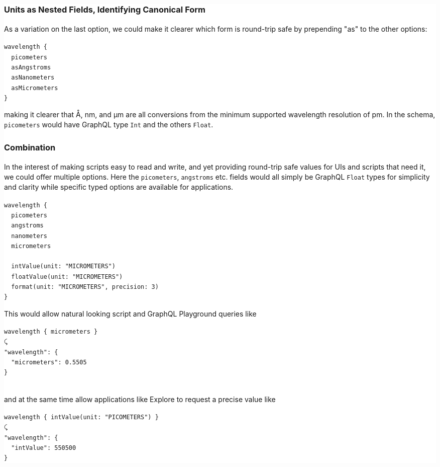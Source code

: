 ### Units as Nested Fields, Identifying Canonical Form

As a variation on the last option, we could make it clearer which form is round-trip safe by prepending "as" to the other options:

```
wavelength {
  picometers
  asAngstroms  
  asNanometers
  asMicrometers
}
```

making it clearer that Å, nm, and µm are all conversions from the minimum supported wavelength resolution of pm.  In the schema, `picometers` would have GraphQL type `Int` and the others `Float`.


### Combination

In the interest of making scripts easy to read and write, and yet providing round-trip safe values for UIs and scripts that need it, we could offer multiple options.  Here the `picometers`, `angstroms` etc. fields would all simply be GraphQL `Float` types for simplicity and clarity while specific typed options are available for applications.


```
wavelength {
  picometers
  angstroms  
  nanometers
  micrometers

  intValue(unit: "MICROMETERS")
  floatValue(unit: "MICROMETERS")
  format(unit: "MICROMETERS", precision: 3)
}
```

This would allow natural looking script and GraphQL Playground queries like

```
wavelength { micrometers }
⤹
"wavelength": {
  "micrometers": 0.5505
}


```

and at the same time allow applications like Explore to request a precise value like

```
wavelength { intValue(unit: "PICOMETERS") }
⤹
"wavelength": {
  "intValue": 550500
}
```
